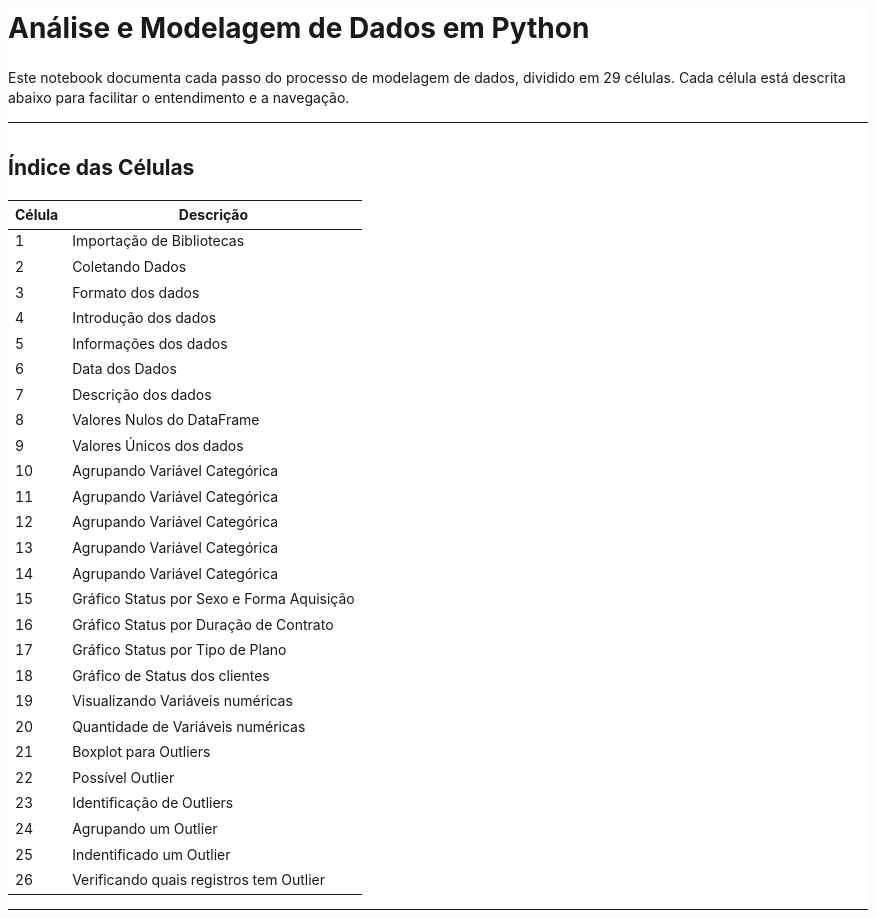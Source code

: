 # Análise e Modelagem de Dados em Python

Este notebook documenta cada passo do processo de modelagem de dados, dividido em 29 células. Cada célula está descrita abaixo para facilitar o entendimento e a navegação.

---

## Índice das Células

| Célula | Descrição |
|--------|-----------|
| 1      | Importação de Bibliotecas |
| 2      | Coletando Dados |
| 3      | Formato dos dados |
| 4      | Introdução dos dados |
| 5      | Informações dos dados |
| 6      | Data dos Dados |
| 7      | Descrição dos dados |
| 8      | Valores Nulos do DataFrame |
| 9      | Valores Únicos dos dados |
| 10     | Agrupando Variável Categórica |
| 11     | Agrupando Variável Categórica |
| 12     | Agrupando Variável Categórica |
| 13     | Agrupando Variável Categórica |
| 14     | Agrupando Variável Categórica |
| 15     | Gráfico Status por Sexo e Forma Aquisição |
| 16     | Gráfico Status por Duração de Contrato |
| 17     | Gráfico Status por Tipo de Plano |
| 18     | Gráfico de Status dos clientes |
| 19     | Visualizando Variáveis numéricas |
| 20     | Quantidade de Variáveis numéricas |
| 21     | Boxplot para Outliers |
| 22     | Possível Outlier |
| 23     | Identificação de Outliers |
| 24     | Agrupando um Outlier |
| 25     | Indentificado um Outlier |
| 26     | Verificando quais registros tem Outlier |

---